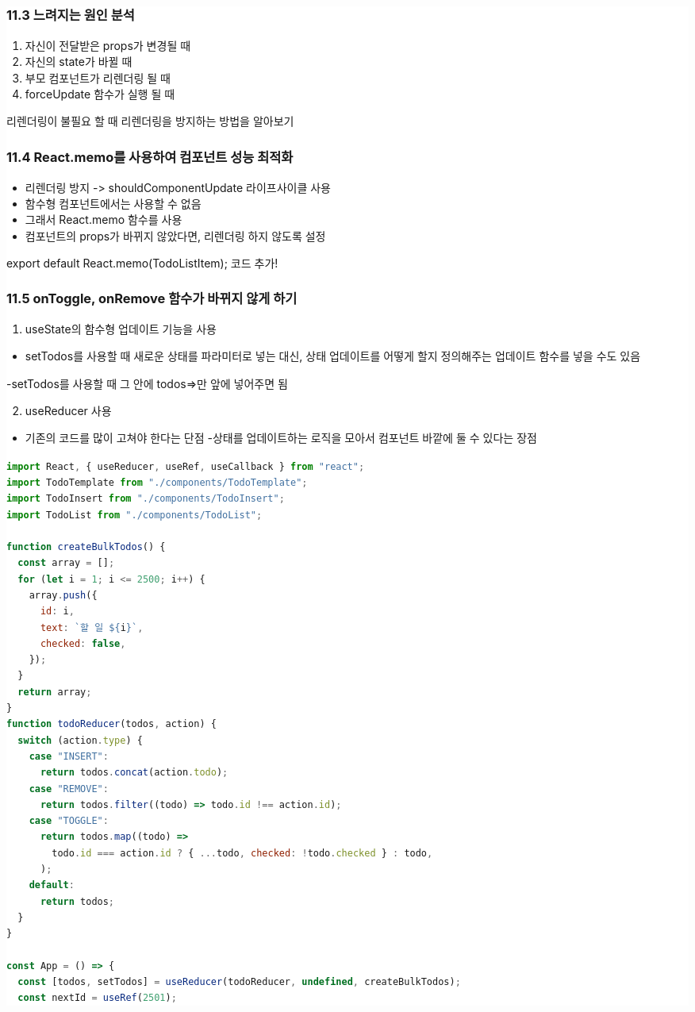 ### 11.3 느려지는 원인 분석

1. 자신이 전달받은 props가 변경될 때
2. 자신의 state가 바뀔 때
3. 부모 컴포넌트가 리렌더링 될 때
4. forceUpdate 함수가 실행 될 때

리렌더링이 불필요 할 때 리렌더링을 방지하는 방법을 알아보기

### 11.4 React.memo를 사용하여 컴포넌트 성능 최적화

- 리렌더링 방지 -> shouldComponentUpdate 라이프사이클 사용
- 함수형 컴포넌트에서는 사용할 수 없음
- 그래서 React.memo 함수를 사용
- 컴포넌트의 props가 바뀌지 않았다면, 리렌더링 하지 않도록 설정

export default React.memo(TodoListItem);
코드 추가!

### 11.5 onToggle, onRemove 함수가 바뀌지 않게 하기

1. useState의 함수형 업데이트 기능을 사용

- setTodos를 사용할 때 새로운 상태를 파라미터로 넣는 대신, 상태 업데이트를 어떻게 할지 정의해주는 업데이트 함수를 넣을 수도 있음

-setTodos를 사용할 때 그 안에 todos=>만 앞에 넣어주면 됨

2. useReducer 사용

- 기존의 코드를 많이 고쳐야 한다는 단점 -상태를 업데이트하는 로직을 모아서 컴포넌트 바깥에 둘 수 있다는 장점

```javascript:App.js
import React, { useReducer, useRef, useCallback } from "react";
import TodoTemplate from "./components/TodoTemplate";
import TodoInsert from "./components/TodoInsert";
import TodoList from "./components/TodoList";

function createBulkTodos() {
  const array = [];
  for (let i = 1; i <= 2500; i++) {
    array.push({
      id: i,
      text: `할 일 ${i}`,
      checked: false,
    });
  }
  return array;
}
function todoReducer(todos, action) {
  switch (action.type) {
    case "INSERT":
      return todos.concat(action.todo);
    case "REMOVE":
      return todos.filter((todo) => todo.id !== action.id);
    case "TOGGLE":
      return todos.map((todo) =>
        todo.id === action.id ? { ...todo, checked: !todo.checked } : todo,
      );
    default:
      return todos;
  }
}

const App = () => {
  const [todos, setTodos] = useReducer(todoReducer, undefined, createBulkTodos);
  const nextId = useRef(2501);

```